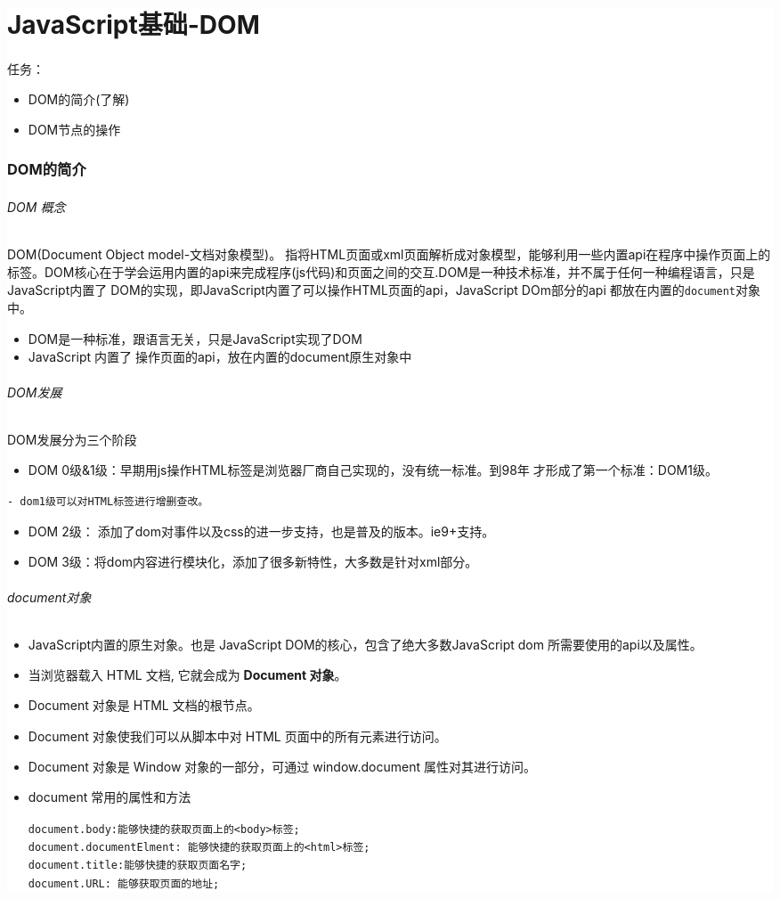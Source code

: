 # JavaScript基础-DOM

任务：

- DOM的简介(了解)

- DOM节点的操作



### DOM的简介

###### DOM 概念

DOM(Document Object model-文档对象模型)。 指将HTML页面或xml页面解析成对象模型，能够利用一些内置api在程序中操作页面上的标签。DOM核心在于学会运用内置的api来完成程序(js代码)和页面之间的交互.DOM是一种技术标准，并不属于任何一种编程语言，只是JavaScript内置了 DOM的实现，即JavaScript内置了可以操作HTML页面的api，JavaScript DOm部分的api 都放在内置的`document`对象中。

- DOM是一种标准，跟语言无关，只是JavaScript实现了DOM
- JavaScript 内置了 操作页面的api，放在内置的document原生对象中



###### DOM发展

DOM发展分为三个阶段

- DOM 0级&1级：早期用js操作HTML标签是浏览器厂商自己实现的，没有统一标准。到98年 才形成了第一个标准：DOM1级。

```
- dom1级可以对HTML标签进行增删查改。
```

- DOM 2级： 添加了dom对事件以及css的进一步支持，也是普及的版本。ie9+支持。

- DOM 3级：将dom内容进行模块化，添加了很多新特性，大多数是针对xml部分。



###### document对象

- JavaScript内置的原生对象。也是 JavaScript DOM的核心，包含了绝大多数JavaScript dom 所需要使用的api以及属性。

- 当浏览器载入 HTML 文档, 它就会成为 **Document 对象**。

- Document 对象是 HTML 文档的根节点。

- Document 对象使我们可以从脚本中对 HTML 页面中的所有元素进行访问。

- Document 对象是 Window 对象的一部分，可通过 window.document 属性对其进行访问。

- document 常用的属性和方法

  ```
  document.body:能够快捷的获取页面上的<body>标签;
  document.documentElment: 能够快捷的获取页面上的<html>标签;
  document.title:能够快捷的获取页面名字;
  document.URL: 能够获取页面的地址;
  ```

  

